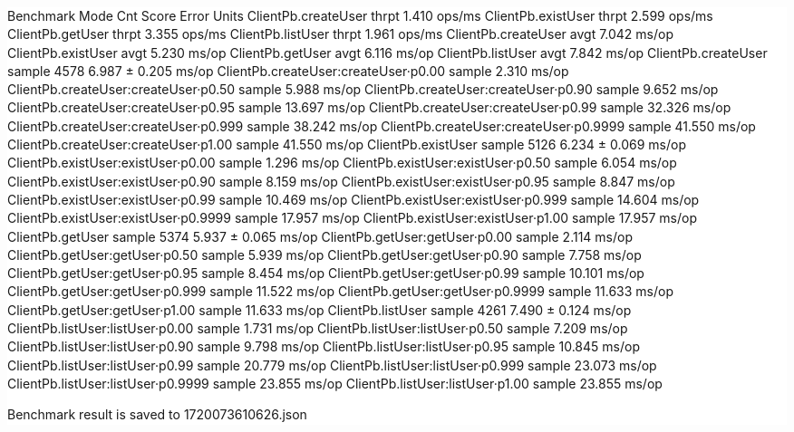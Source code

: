 Benchmark                                 Mode   Cnt   Score   Error   Units
ClientPb.createUser                      thrpt         1.410          ops/ms
ClientPb.existUser                       thrpt         2.599          ops/ms
ClientPb.getUser                         thrpt         3.355          ops/ms
ClientPb.listUser                        thrpt         1.961          ops/ms
ClientPb.createUser                       avgt         7.042           ms/op
ClientPb.existUser                        avgt         5.230           ms/op
ClientPb.getUser                          avgt         6.116           ms/op
ClientPb.listUser                         avgt         7.842           ms/op
ClientPb.createUser                     sample  4578   6.987 ± 0.205   ms/op
ClientPb.createUser:createUser·p0.00    sample         2.310           ms/op
ClientPb.createUser:createUser·p0.50    sample         5.988           ms/op
ClientPb.createUser:createUser·p0.90    sample         9.652           ms/op
ClientPb.createUser:createUser·p0.95    sample        13.697           ms/op
ClientPb.createUser:createUser·p0.99    sample        32.326           ms/op
ClientPb.createUser:createUser·p0.999   sample        38.242           ms/op
ClientPb.createUser:createUser·p0.9999  sample        41.550           ms/op
ClientPb.createUser:createUser·p1.00    sample        41.550           ms/op
ClientPb.existUser                      sample  5126   6.234 ± 0.069   ms/op
ClientPb.existUser:existUser·p0.00      sample         1.296           ms/op
ClientPb.existUser:existUser·p0.50      sample         6.054           ms/op
ClientPb.existUser:existUser·p0.90      sample         8.159           ms/op
ClientPb.existUser:existUser·p0.95      sample         8.847           ms/op
ClientPb.existUser:existUser·p0.99      sample        10.469           ms/op
ClientPb.existUser:existUser·p0.999     sample        14.604           ms/op
ClientPb.existUser:existUser·p0.9999    sample        17.957           ms/op
ClientPb.existUser:existUser·p1.00      sample        17.957           ms/op
ClientPb.getUser                        sample  5374   5.937 ± 0.065   ms/op
ClientPb.getUser:getUser·p0.00          sample         2.114           ms/op
ClientPb.getUser:getUser·p0.50          sample         5.939           ms/op
ClientPb.getUser:getUser·p0.90          sample         7.758           ms/op
ClientPb.getUser:getUser·p0.95          sample         8.454           ms/op
ClientPb.getUser:getUser·p0.99          sample        10.101           ms/op
ClientPb.getUser:getUser·p0.999         sample        11.522           ms/op
ClientPb.getUser:getUser·p0.9999        sample        11.633           ms/op
ClientPb.getUser:getUser·p1.00          sample        11.633           ms/op
ClientPb.listUser                       sample  4261   7.490 ± 0.124   ms/op
ClientPb.listUser:listUser·p0.00        sample         1.731           ms/op
ClientPb.listUser:listUser·p0.50        sample         7.209           ms/op
ClientPb.listUser:listUser·p0.90        sample         9.798           ms/op
ClientPb.listUser:listUser·p0.95        sample        10.845           ms/op
ClientPb.listUser:listUser·p0.99        sample        20.779           ms/op
ClientPb.listUser:listUser·p0.999       sample        23.073           ms/op
ClientPb.listUser:listUser·p0.9999      sample        23.855           ms/op
ClientPb.listUser:listUser·p1.00        sample        23.855           ms/op

Benchmark result is saved to 1720073610626.json
